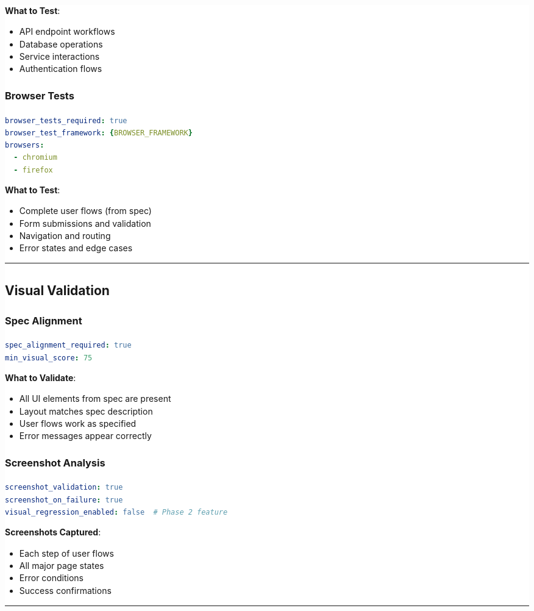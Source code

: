 **What to Test**:
- API endpoint workflows
- Database operations
- Service interactions
- Authentication flows

### Browser Tests

```yaml
browser_tests_required: true
browser_test_framework: {BROWSER_FRAMEWORK}
browsers:
  - chromium
  - firefox
```

**What to Test**:
- Complete user flows (from spec)
- Form submissions and validation
- Navigation and routing
- Error states and edge cases

---

## Visual Validation

### Spec Alignment

```yaml
spec_alignment_required: true
min_visual_score: 75
```

**What to Validate**:
- All UI elements from spec are present
- Layout matches spec description
- User flows work as specified
- Error messages appear correctly

### Screenshot Analysis

```yaml
screenshot_validation: true
screenshot_on_failure: true
visual_regression_enabled: false  # Phase 2 feature
```

**Screenshots Captured**:
- Each step of user flows
- All major page states
- Error conditions
- Success confirmations

---
